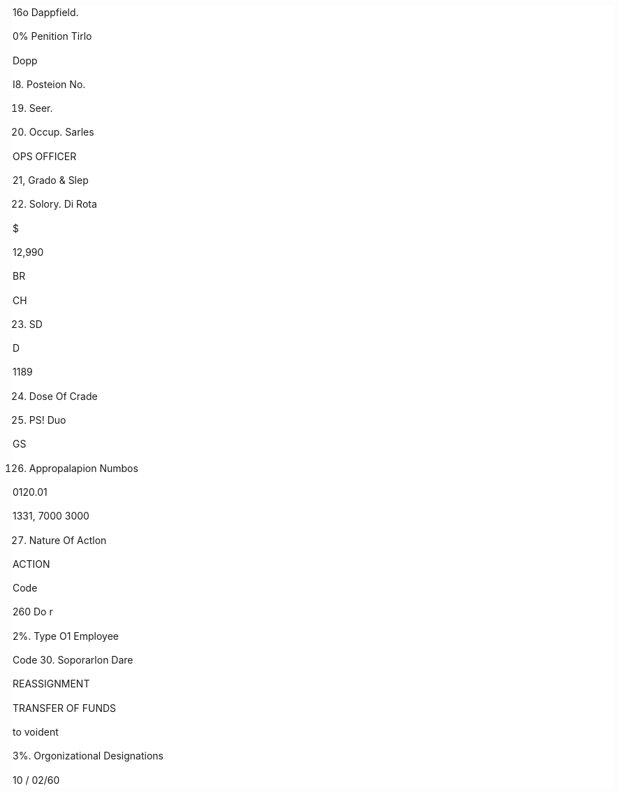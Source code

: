 16o Dappfield.

0% Penition Tirlo

Dopp

I8. Posteion No.

19. Seer.

120. Occup. Sarles

OPS OFFICER

21, Grado & Slep

22. Solory. Di Rota

$

12,990

BR

CH

23. SD

D

1189

24. Dose Of Crade

25. PS! Duo

GS

126. Appropalapion Numbos

0120.01

1331, 7000 3000

27. Nature Of Actlon

ACTION

Code

260 Do r

2%. Type O1 Employee

Code 30. Soporarlon Dare

REASSIGNMENT

TRANSFER OF FUNDS

to voident

3%. Orgonizational Designations

10 / 02/60
